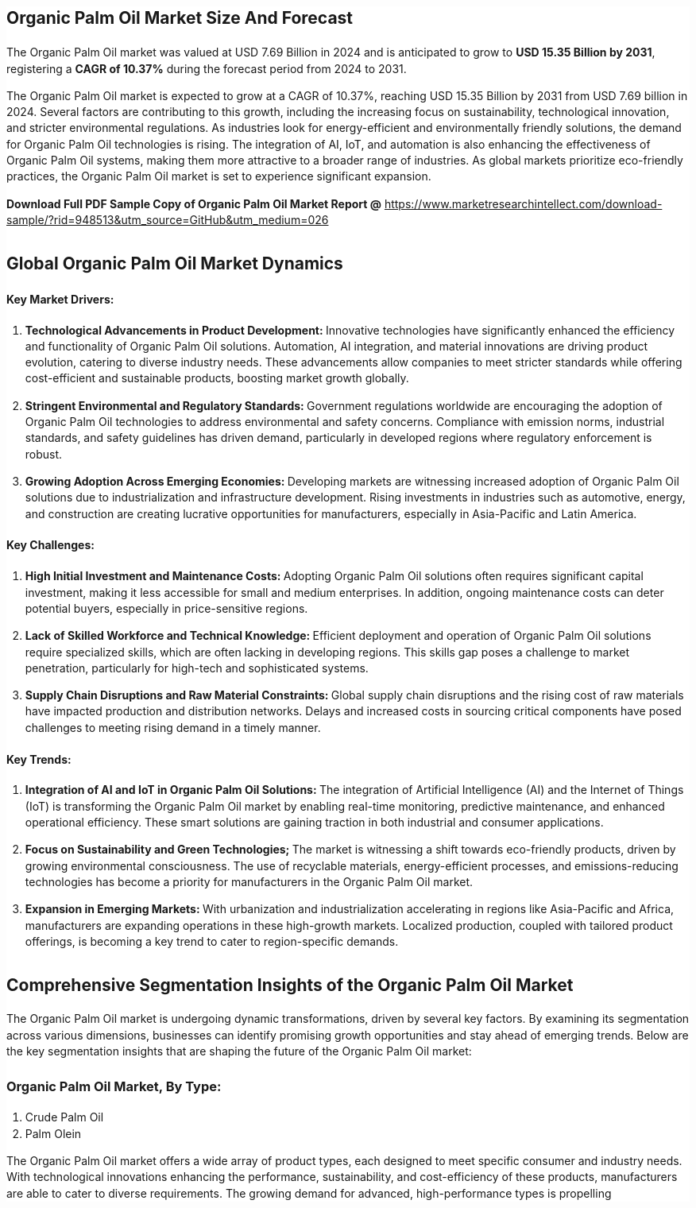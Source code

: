 <h2>Organic Palm Oil Market Size And Forecast</h2><p>The Organic Palm Oil market was valued at USD 7.69 Billion in 2024 and is anticipated to grow to <strong>USD 15.35 Billion by 2031</strong>, registering a <strong>CAGR of 10.37%</strong> during the forecast period from 2024 to 2031.</p><p>The Organic Palm Oil market is expected to grow at a CAGR of 10.37%, reaching USD 15.35 Billion by 2031 from USD 7.69 billion in 2024. Several factors are contributing to this growth, including the increasing focus on sustainability, technological innovation, and stricter environmental regulations. As industries look for energy-efficient and environmentally friendly solutions, the demand for Organic Palm Oil technologies is rising. The integration of AI, IoT, and automation is also enhancing the effectiveness of Organic Palm Oil systems, making them more attractive to a broader range of industries. As global markets prioritize eco-friendly practices, the Organic Palm Oil market is set to experience significant expansion.</p><p><strong>Download Full PDF Sample Copy of Organic Palm Oil Market Report @</strong>&nbsp;<a href="https://www.marketresearchintellect.com/download-sample/?rid=948513&amp;utm_source=GitHub&amp;utm_medium=026">https://www.marketresearchintellect.com/download-sample/?rid=948513&amp;utm_source=GitHub&amp;utm_medium=026</a></p><h2>Global Organic Palm Oil Market Dynamics</h2><h4><strong>Key Market Drivers:</strong></h4><ol><li><p><strong>Technological Advancements in Product Development:&nbsp;</strong>Innovative technologies have significantly enhanced the efficiency and functionality of Organic Palm Oil solutions. Automation, AI integration, and material innovations are driving product evolution, catering to diverse industry needs. These advancements allow companies to meet stricter standards while offering cost-efficient and sustainable products, boosting market growth globally.</p></li><li><p><strong>Stringent Environmental and Regulatory Standards:&nbsp;</strong>Government regulations worldwide are encouraging the adoption of Organic Palm Oil technologies to address environmental and safety concerns. Compliance with emission norms, industrial standards, and safety guidelines has driven demand, particularly in developed regions where regulatory enforcement is robust.</p></li><li><p><strong>Growing Adoption Across Emerging Economies:&nbsp;</strong>Developing markets are witnessing increased adoption of Organic Palm Oil solutions due to industrialization and infrastructure development. Rising investments in industries such as automotive, energy, and construction are creating lucrative opportunities for manufacturers, especially in Asia-Pacific and Latin America.</p></li></ol><h4><strong>Key Challenges:</strong></h4><ol><li><p><strong>High Initial Investment and Maintenance Costs:&nbsp;</strong>Adopting Organic Palm Oil solutions often requires significant capital investment, making it less accessible for small and medium enterprises. In addition, ongoing maintenance costs can deter potential buyers, especially in price-sensitive regions.</p></li><li><p><strong>Lack of Skilled Workforce and Technical Knowledge:&nbsp;</strong>Efficient deployment and operation of Organic Palm Oil solutions require specialized skills, which are often lacking in developing regions. This skills gap poses a challenge to market penetration, particularly for high-tech and sophisticated systems.</p></li><li><p><strong>Supply Chain Disruptions and Raw Material Constraints:&nbsp;</strong>Global supply chain disruptions and the rising cost of raw materials have impacted production and distribution networks. Delays and increased costs in sourcing critical components have posed challenges to meeting rising demand in a timely manner.</p></li></ol><h4><strong>Key Trends:</strong></h4><ol><li><p><strong>Integration of AI and IoT in Organic Palm Oil Solutions:&nbsp;</strong>The integration of Artificial Intelligence (AI) and the Internet of Things (IoT) is transforming the Organic Palm Oil market by enabling real-time monitoring, predictive maintenance, and enhanced operational efficiency. These smart solutions are gaining traction in both industrial and consumer applications.</p></li><li><p><strong>Focus on Sustainability and Green Technologies;&nbsp;</strong>The market is witnessing a shift towards eco-friendly products, driven by growing environmental consciousness. The use of recyclable materials, energy-efficient processes, and emissions-reducing technologies has become a priority for manufacturers in the Organic Palm Oil market.</p></li><li><p><strong>Expansion in Emerging Markets:&nbsp;</strong>With urbanization and industrialization accelerating in regions like Asia-Pacific and Africa, manufacturers are expanding operations in these high-growth markets. Localized production, coupled with tailored product offerings, is becoming a key trend to cater to region-specific demands.</p></li></ol><div class="article-main__content" data-test-id="publishing-text-block"><h2>Comprehensive Segmentation Insights of the Organic Palm Oil Market</h2><p>The Organic Palm Oil market is undergoing dynamic transformations, driven by several key factors. By examining its segmentation across various dimensions, businesses can identify promising growth opportunities and stay ahead of emerging trends. Below are the key segmentation insights that are shaping the future of the Organic Palm Oil market:</p><h3><strong>Organic Palm Oil Market, By Type:<br /></strong></h3><ol><li>Crude Palm Oil<li> Palm Olein</li></ol><p>The Organic Palm Oil market offers a wide array of product types, each designed to meet specific consumer and industry needs. With technological innovations enhancing the performance, sustainability, and cost-efficiency of these products, manufacturers are able to cater to diverse requirements. The growing demand for advanced, high-performance types is propelling